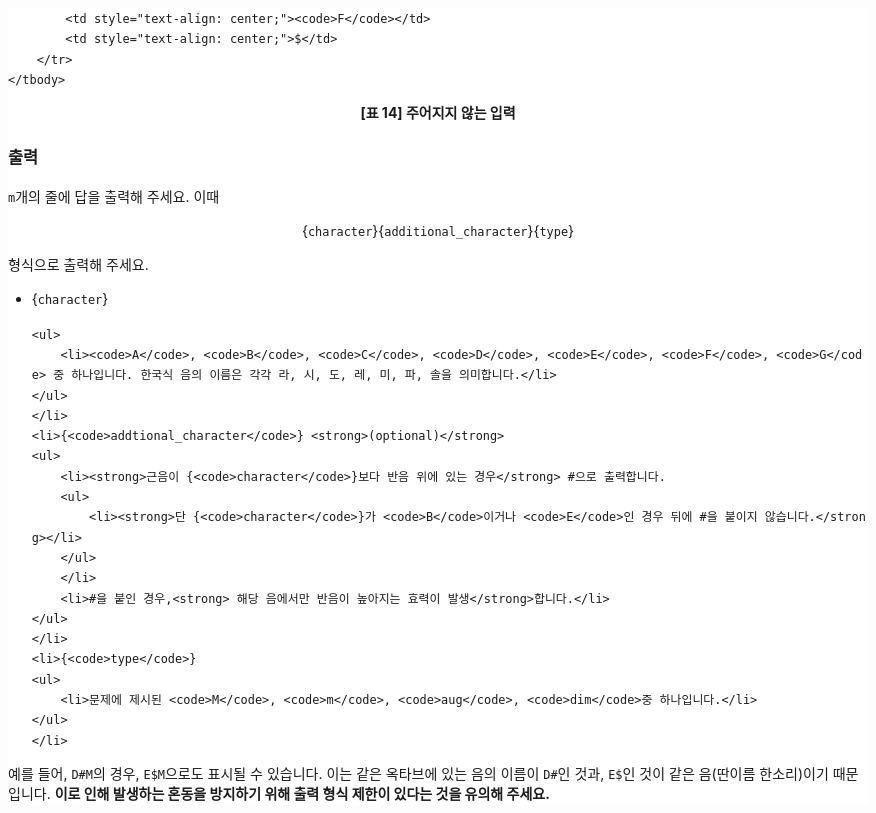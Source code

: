 			<td style="text-align: center;"><code>F</code></td>
			<td style="text-align: center;">$</td>
		</tr>
	</tbody>
</table>

<p style="text-align: center;"><strong>[표 14] 주어지지 않는 입력</strong></p>

### 출력 

 <p><code>m</code>개의 줄에 답을 출력해 주세요. 이때</p>

<p style="text-align: center;">{<code>character</code>}{<code>additional_character</code>}{<code>type</code>}</p>

<p>형식으로 출력해 주세요.</p>

<ul>
	<li>{<code>character</code>}

	<ul>
		<li><code>A</code>, <code>B</code>, <code>C</code>, <code>D</code>, <code>E</code>, <code>F</code>, <code>G</code> 중 하나입니다. 한국식 음의 이름은 각각 라, 시, 도, 레, 미, 파, 솔을 의미합니다.</li>
	</ul>
	</li>
	<li>{<code>addtional_character</code>} <strong>(optional)</strong>
	<ul>
		<li><strong>근음이 {<code>character</code>}보다 반음 위에 있는 경우</strong> #으로 출력합니다.
		<ul>
			<li><strong>단 {<code>character</code>}가 <code>B</code>이거나 <code>E</code>인 경우 뒤에 #을 붙이지 않습니다.</strong></li>
		</ul>
		</li>
		<li>#을 붙인 경우,<strong> 해당 음에서만 반음이 높아지는 효력이 발생</strong>합니다.</li>
	</ul>
	</li>
	<li>{<code>type</code>}
	<ul>
		<li>문제에 제시된 <code>M</code>, <code>m</code>, <code>aug</code>, <code>dim</code>중 하나입니다.</li>
	</ul>
	</li>
</ul>

<p>예를 들어, <code>D#M</code>의 경우, <code>E$M</code>으로도 표시될 수 있습니다. 이는 같은 옥타브에 있는 음의 이름이 <code>D#</code>인 것과, <code>E$</code>인 것이 같은 음(딴이름 한소리)이기 때문입니다. <strong>이로 인해 발생하는 혼동을 방지하기 위해 출력 형식 제한이 있다는 것을 유의해 주세요.</strong></p>

